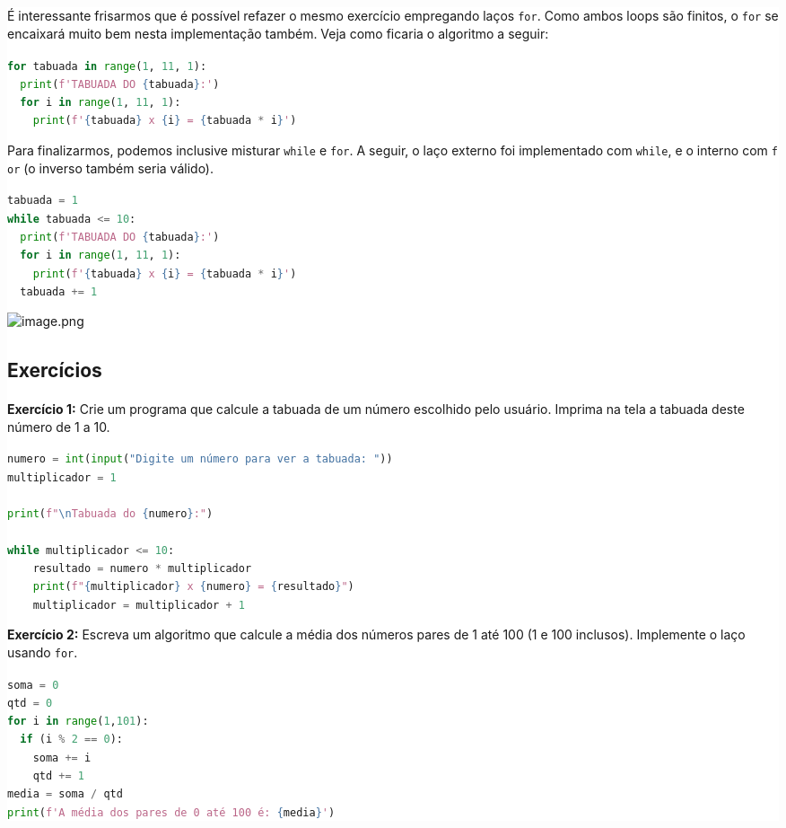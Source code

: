 É interessante frisarmos que é possível refazer o mesmo exercício empregando laços `for`. Como ambos loops são finitos, o `for` se encaixará muito bem nesta implementação também. Veja como ficaria o algoritmo a seguir:

```python
for tabuada in range(1, 11, 1):
  print(f'TABUADA DO {tabuada}:')
  for i in range(1, 11, 1):
    print(f'{tabuada} x {i} = {tabuada * i}')
```

Para finalizarmos, podemos inclusive misturar `while` e `for`. A seguir, o laço externo foi implementado com `while`, e o interno com `for` (o inverso também seria válido).

```python
tabuada = 1
while tabuada <= 10:
  print(f'TABUADA DO {tabuada}:')
  for i in range(1, 11, 1):
    print(f'{tabuada} x {i} = {tabuada * i}')
  tabuada += 1
```

![image.png](/images/divider2.png)

## Exercícios

**Exercício 1:** Crie um programa que calcule a tabuada de um número escolhido pelo usuário. Imprima na tela a tabuada deste número de 1 a 10.

```python
numero = int(input("Digite um número para ver a tabuada: "))
multiplicador = 1

print(f"\nTabuada do {numero}:")

while multiplicador <= 10:
    resultado = numero * multiplicador
    print(f"{multiplicador} x {numero} = {resultado}")
    multiplicador = multiplicador + 1
```

**Exercício 2:** Escreva um algoritmo que calcule a média dos números pares de 1 até 100 (1 e 100 inclusos). Implemente o laço usando `for`.

```python
soma = 0
qtd = 0
for i in range(1,101):
  if (i % 2 == 0):
    soma += i
    qtd += 1
media = soma / qtd
print(f'A média dos pares de 0 até 100 é: {media}')
```
